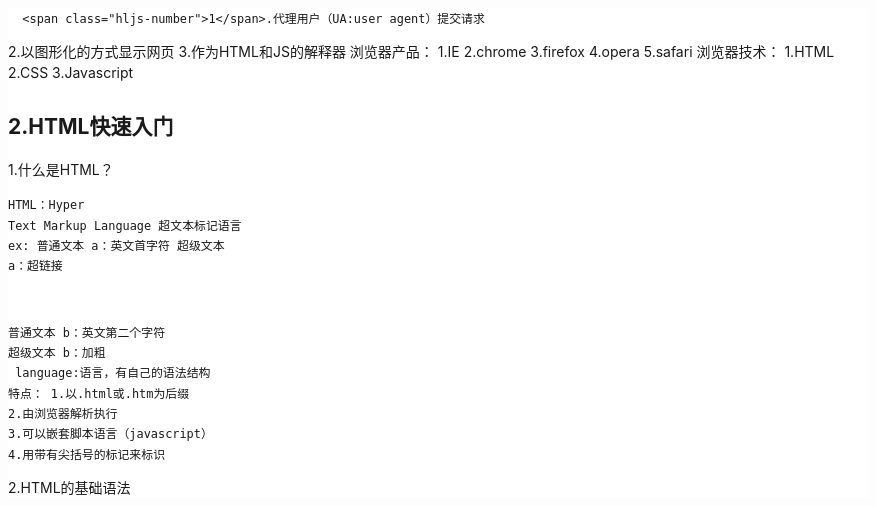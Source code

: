       <span class="hljs-number">1</span>.代理用户（UA:user agent）提交请求
  <span class="hljs-number">2</span>.以图形化的方式显示网页
  <span class="hljs-number">3</span>.作为HTML和JS的解释器
 浏览器产品：
  <span class="hljs-number">1</span><span class="hljs-selector-class">.IE</span>
  <span class="hljs-number">2</span><span class="hljs-selector-class">.chrome</span>
  <span class="hljs-number">3</span><span class="hljs-selector-class">.firefox</span> 
  <span class="hljs-number">4</span><span class="hljs-selector-class">.opera</span>
  <span class="hljs-number">5</span><span class="hljs-selector-class">.safari</span>
 浏览器技术：
  <span class="hljs-number">1</span><span class="hljs-selector-class">.HTML</span>
  <span class="hljs-number">2</span><span class="hljs-selector-class">.CSS</span>
  <span class="hljs-number">3</span><span class="hljs-selector-class">.Javascript</span>
</code></pre>
<h2 id="articleHeader2">2.HTML快速入门</h2>
<p>1.什么是HTML？</p>
<div class="widget-codetool" style="display:none;">
      <div class="widget-codetool--inner">
      <span class="selectCode code-tool" data-toggle="tooltip" data-placement="top" title="" data-original-title="全选"></span>
      <span type="button" class="copyCode code-tool" data-toggle="tooltip" data-placement="top" data-clipboard-text="HTML：Hyper Text Markup Language
      超文本标记语言
ex:
  普通文本 a：英文首字符
  超级文本 a：超链接

  普通文本 b：英文第二个字符
  超级文本 b：加粗
  language:语言，有自己的语法结构
特点：
  1.以.html或.htm为后缀
  2.由浏览器解析执行
  3.可以嵌套脚本语言（javascript）
  4.用带有尖括号的标记来标识
" title="" data-original-title="复制"></span>
      <span type="button" class="saveToNote code-tool" data-toggle="tooltip" data-placement="top" title="" data-original-title="放进笔记"></span>
      </div>
      </div><pre class="hljs armasm"><code><span class="hljs-symbol">HTML</span>：Hyper Text <span class="hljs-keyword">Markup </span>Language
      超文本标记语言
<span class="hljs-symbol">ex</span>:
  普通文本 a：英文首字符
  超级文本 a：超链接

  普通文本 <span class="hljs-keyword">b：英文第二个字符
</span>  超级文本 <span class="hljs-keyword">b：加粗
</span><span class="hljs-symbol">  language:</span>语言，有自己的语法结构
特点：
  <span class="hljs-number">1</span>.以.html或.htm为后缀
  <span class="hljs-number">2</span>.由浏览器解析执行
  <span class="hljs-number">3</span>.可以嵌套脚本语言（javascript）
  <span class="hljs-number">4</span>.用带有尖括号的标记来标识
</code></pre>
<p>2.HTML的基础语法</p>
<div class="widget-codetool" style="display:none;">
      <div class="widget-codetool--inner">
      <span class="selectCode code-tool" data-toggle="tooltip" data-placement="top" title="" data-original-title="全选"></span>
      <span type="button" class="copyCode code-tool" data-toggle="tooltip" data-placement="top" data-clipboard-text="1.标记
  标记又称为&quot;元素&quot;，或&quot;标签&quot;，在网页中，主要表示一些功能。
  标记在使用时，必须用<>括起来